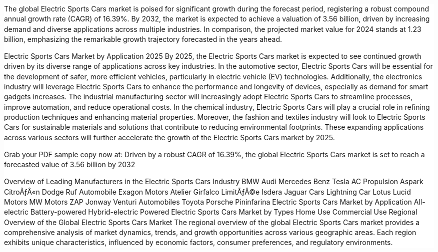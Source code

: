 The global Electric Sports Cars market is poised for significant growth during the forecast period, registering a robust compound annual growth rate (CAGR) of 16.39%. By 2032, the market is expected to achieve a valuation of 3.56 billion, driven by increasing demand and diverse applications across multiple industries. In comparison, the projected market value for 2024 stands at 1.23 billion, emphasizing the remarkable growth trajectory forecasted in the years ahead. 

Electric Sports Cars Market by Application 2025
By 2025, the Electric Sports Cars market is expected to see continued growth driven by its diverse range of applications across key industries. In the automotive sector, Electric Sports Cars will be essential for the development of safer, more efficient vehicles, particularly in electric vehicle (EV) technologies. Additionally, the electronics industry will leverage Electric Sports Cars to enhance the performance and longevity of devices, especially as demand for smart gadgets increases. The industrial manufacturing sector will increasingly adopt Electric Sports Cars to streamline processes, improve automation, and reduce operational costs. In the chemical industry, Electric Sports Cars will play a crucial role in refining production techniques and enhancing material properties. Moreover, the fashion and textiles industry will look to Electric Sports Cars for sustainable materials and solutions that contribute to reducing environmental footprints. These expanding applications across various sectors will further accelerate the growth of the Electric Sports Cars market by 2025.

Grab your PDF sample copy now at: Driven by a robust CAGR of 16.39%, the global Electric Sports Cars market is set to reach a forecasted value of 3.56 billion by 2032

Overview of Leading Manufacturers in the Electric Sports Cars Industry
BMW
Audi
Mercedes Benz
Tesla
AC Propulsion
Aspark
CitroÃƒÂ«n
Dodge
Ruf Automobile
Exagon Motors
Atelier Girfalco LimitÃƒÂ©e
Isdera
Jaguar Cars
Lightning Car
Lotus
Lucid Motors
MW Motors
ZAP Jonway
Venturi Automobiles
Toyota
Porsche
Pininfarina
Electric Sports Cars Market by Application
All-electric Battery-powered
Hybrid-electric Powered
Electric Sports Cars Market by Types
Home Use
Commercial Use
Regional Overview of the Global Electric Sports Cars Market
The regional overview of the global Electric Sports Cars market provides a comprehensive analysis of market dynamics, trends, and growth opportunities across various geographic areas. Each region exhibits unique characteristics, influenced by economic factors, consumer preferences, and regulatory environments.
